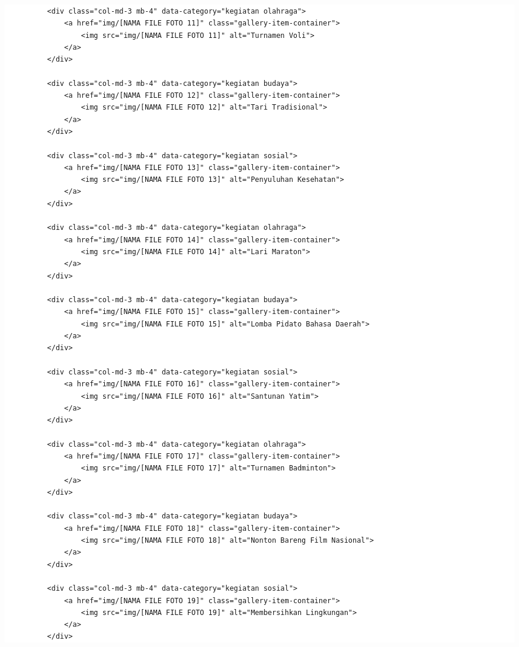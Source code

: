               <div class="col-md-3 mb-4" data-category="kegiatan olahraga">
                  <a href="img/[NAMA FILE FOTO 11]" class="gallery-item-container">
                      <img src="img/[NAMA FILE FOTO 11]" alt="Turnamen Voli">
                  </a>
              </div>

              <div class="col-md-3 mb-4" data-category="kegiatan budaya">
                  <a href="img/[NAMA FILE FOTO 12]" class="gallery-item-container">
                      <img src="img/[NAMA FILE FOTO 12]" alt="Tari Tradisional">
                  </a>
              </div>

              <div class="col-md-3 mb-4" data-category="kegiatan sosial">
                  <a href="img/[NAMA FILE FOTO 13]" class="gallery-item-container">
                      <img src="img/[NAMA FILE FOTO 13]" alt="Penyuluhan Kesehatan">
                  </a>
              </div>

              <div class="col-md-3 mb-4" data-category="kegiatan olahraga">
                  <a href="img/[NAMA FILE FOTO 14]" class="gallery-item-container">
                      <img src="img/[NAMA FILE FOTO 14]" alt="Lari Maraton">
                  </a>
              </div>

              <div class="col-md-3 mb-4" data-category="kegiatan budaya">
                  <a href="img/[NAMA FILE FOTO 15]" class="gallery-item-container">
                      <img src="img/[NAMA FILE FOTO 15]" alt="Lomba Pidato Bahasa Daerah">
                  </a>
              </div>

              <div class="col-md-3 mb-4" data-category="kegiatan sosial">
                  <a href="img/[NAMA FILE FOTO 16]" class="gallery-item-container">
                      <img src="img/[NAMA FILE FOTO 16]" alt="Santunan Yatim">
                  </a>
              </div>

              <div class="col-md-3 mb-4" data-category="kegiatan olahraga">
                  <a href="img/[NAMA FILE FOTO 17]" class="gallery-item-container">
                      <img src="img/[NAMA FILE FOTO 17]" alt="Turnamen Badminton">
                  </a>
              </div>

              <div class="col-md-3 mb-4" data-category="kegiatan budaya">
                  <a href="img/[NAMA FILE FOTO 18]" class="gallery-item-container">
                      <img src="img/[NAMA FILE FOTO 18]" alt="Nonton Bareng Film Nasional">
                  </a>
              </div>

              <div class="col-md-3 mb-4" data-category="kegiatan sosial">
                  <a href="img/[NAMA FILE FOTO 19]" class="gallery-item-container">
                      <img src="img/[NAMA FILE FOTO 19]" alt="Membersihkan Lingkungan">
                  </a>
              </div>
